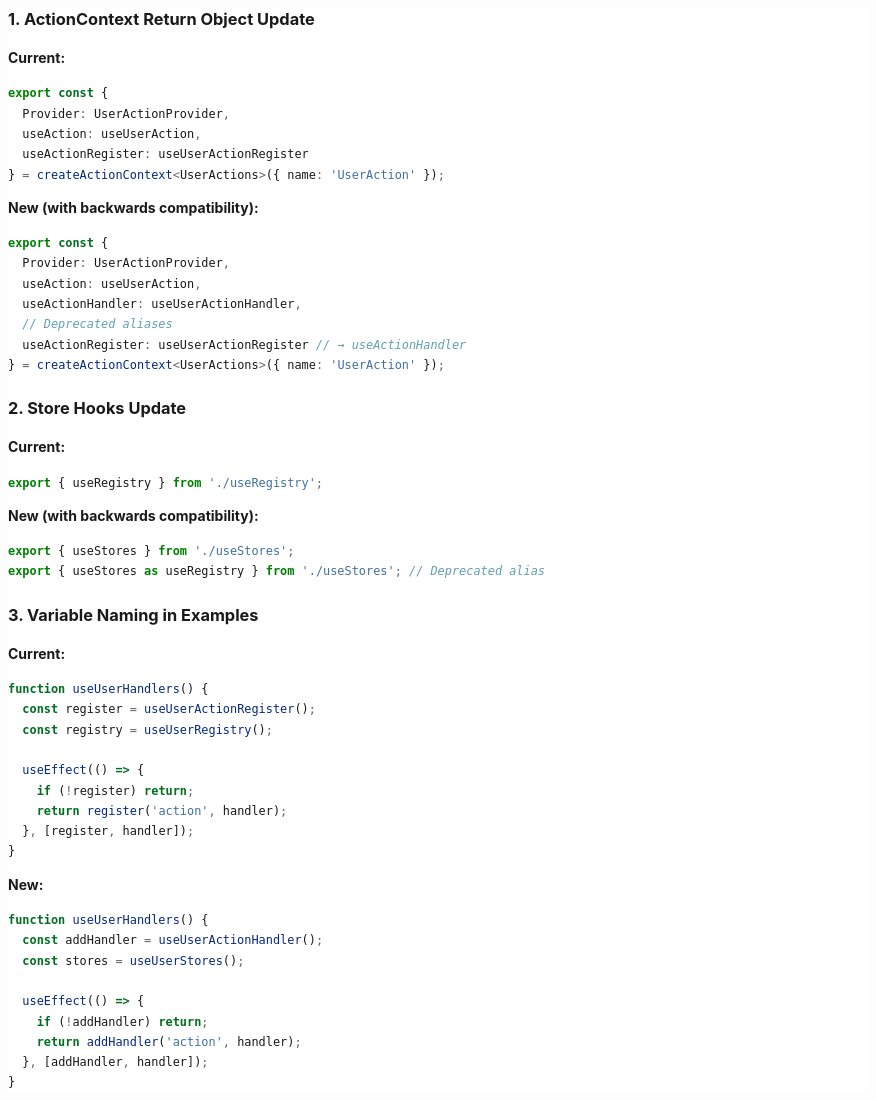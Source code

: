 ### 1. ActionContext Return Object Update

**Current:**
```typescript
export const {
  Provider: UserActionProvider,
  useAction: useUserAction,
  useActionRegister: useUserActionRegister
} = createActionContext<UserActions>({ name: 'UserAction' });
```

**New (with backwards compatibility):**
```typescript
export const {
  Provider: UserActionProvider,
  useAction: useUserAction,
  useActionHandler: useUserActionHandler,
  // Deprecated aliases
  useActionRegister: useUserActionRegister // → useActionHandler
} = createActionContext<UserActions>({ name: 'UserAction' });
```

### 2. Store Hooks Update

**Current:**
```typescript
export { useRegistry } from './useRegistry';
```

**New (with backwards compatibility):**
```typescript
export { useStores } from './useStores';
export { useStores as useRegistry } from './useStores'; // Deprecated alias
```

### 3. Variable Naming in Examples

**Current:**
```typescript
function useUserHandlers() {
  const register = useUserActionRegister();
  const registry = useUserRegistry();
  
  useEffect(() => {
    if (!register) return;
    return register('action', handler);
  }, [register, handler]);
}
```

**New:**
```typescript
function useUserHandlers() {
  const addHandler = useUserActionHandler();
  const stores = useUserStores();
  
  useEffect(() => {
    if (!addHandler) return;
    return addHandler('action', handler);
  }, [addHandler, handler]);
}
```
